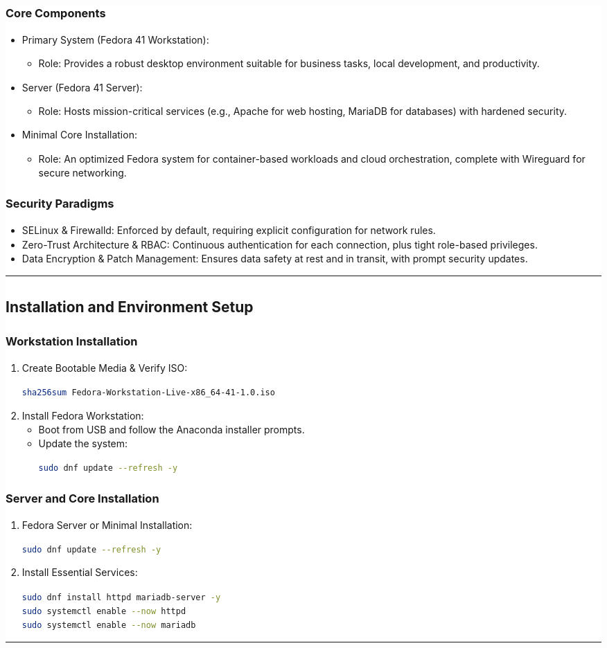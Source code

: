 ### Core Components

- Primary System (Fedora 41 Workstation):  
  - Role: Provides a robust desktop environment suitable for business tasks, local development, and productivity.  

- Server (Fedora 41 Server):  
  - Role: Hosts mission-critical services (e.g., Apache for web hosting, MariaDB for databases) with hardened security.

- Minimal Core Installation:  
  - Role: An optimized Fedora system for container-based workloads and cloud orchestration, complete with Wireguard for secure networking.

### Security Paradigms

- SELinux & Firewalld: Enforced by default, requiring explicit configuration for network rules.  
- Zero-Trust Architecture & RBAC: Continuous authentication for each connection, plus tight role-based privileges.  
- Data Encryption & Patch Management: Ensures data safety at rest and in transit, with prompt security updates.

---

## Installation and Environment Setup

### Workstation Installation

1. Create Bootable Media & Verify ISO:
   ```bash
   sha256sum Fedora-Workstation-Live-x86_64-41-1.0.iso
   ```
2. Install Fedora Workstation:
   - Boot from USB and follow the Anaconda installer prompts.
   - Update the system:
     ```bash
     sudo dnf update --refresh -y
     ```

### Server and Core Installation

1. Fedora Server or Minimal Installation:
   ```bash
   sudo dnf update --refresh -y
   ```
2. Install Essential Services:
   ```bash
   sudo dnf install httpd mariadb-server -y
   sudo systemctl enable --now httpd
   sudo systemctl enable --now mariadb
   ```

---

